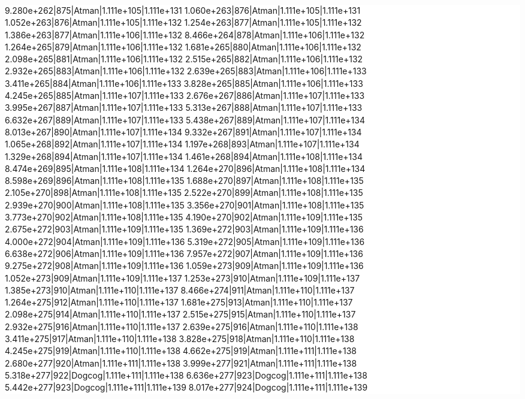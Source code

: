 9.280e+262|875|Atman|1.111e+105|1.111e+131
1.060e+263|876|Atman|1.111e+105|1.111e+131
1.052e+263|876|Atman|1.111e+105|1.111e+132
1.254e+263|877|Atman|1.111e+105|1.111e+132
1.386e+263|877|Atman|1.111e+106|1.111e+132
8.466e+264|878|Atman|1.111e+106|1.111e+132
1.264e+265|879|Atman|1.111e+106|1.111e+132
1.681e+265|880|Atman|1.111e+106|1.111e+132
2.098e+265|881|Atman|1.111e+106|1.111e+132
2.515e+265|882|Atman|1.111e+106|1.111e+132
2.932e+265|883|Atman|1.111e+106|1.111e+132
2.639e+265|883|Atman|1.111e+106|1.111e+133
3.411e+265|884|Atman|1.111e+106|1.111e+133
3.828e+265|885|Atman|1.111e+106|1.111e+133
4.245e+265|885|Atman|1.111e+107|1.111e+133
2.676e+267|886|Atman|1.111e+107|1.111e+133
3.995e+267|887|Atman|1.111e+107|1.111e+133
5.313e+267|888|Atman|1.111e+107|1.111e+133
6.632e+267|889|Atman|1.111e+107|1.111e+133
5.438e+267|889|Atman|1.111e+107|1.111e+134
8.013e+267|890|Atman|1.111e+107|1.111e+134
9.332e+267|891|Atman|1.111e+107|1.111e+134
1.065e+268|892|Atman|1.111e+107|1.111e+134
1.197e+268|893|Atman|1.111e+107|1.111e+134
1.329e+268|894|Atman|1.111e+107|1.111e+134
1.461e+268|894|Atman|1.111e+108|1.111e+134
8.474e+269|895|Atman|1.111e+108|1.111e+134
1.264e+270|896|Atman|1.111e+108|1.111e+134
8.598e+269|896|Atman|1.111e+108|1.111e+135
1.688e+270|897|Atman|1.111e+108|1.111e+135
2.105e+270|898|Atman|1.111e+108|1.111e+135
2.522e+270|899|Atman|1.111e+108|1.111e+135
2.939e+270|900|Atman|1.111e+108|1.111e+135
3.356e+270|901|Atman|1.111e+108|1.111e+135
3.773e+270|902|Atman|1.111e+108|1.111e+135
4.190e+270|902|Atman|1.111e+109|1.111e+135
2.675e+272|903|Atman|1.111e+109|1.111e+135
1.369e+272|903|Atman|1.111e+109|1.111e+136
4.000e+272|904|Atman|1.111e+109|1.111e+136
5.319e+272|905|Atman|1.111e+109|1.111e+136
6.638e+272|906|Atman|1.111e+109|1.111e+136
7.957e+272|907|Atman|1.111e+109|1.111e+136
9.275e+272|908|Atman|1.111e+109|1.111e+136
1.059e+273|909|Atman|1.111e+109|1.111e+136
1.052e+273|909|Atman|1.111e+109|1.111e+137
1.253e+273|910|Atman|1.111e+109|1.111e+137
1.385e+273|910|Atman|1.111e+110|1.111e+137
8.466e+274|911|Atman|1.111e+110|1.111e+137
1.264e+275|912|Atman|1.111e+110|1.111e+137
1.681e+275|913|Atman|1.111e+110|1.111e+137
2.098e+275|914|Atman|1.111e+110|1.111e+137
2.515e+275|915|Atman|1.111e+110|1.111e+137
2.932e+275|916|Atman|1.111e+110|1.111e+137
2.639e+275|916|Atman|1.111e+110|1.111e+138
3.411e+275|917|Atman|1.111e+110|1.111e+138
3.828e+275|918|Atman|1.111e+110|1.111e+138
4.245e+275|919|Atman|1.111e+110|1.111e+138
4.662e+275|919|Atman|1.111e+111|1.111e+138
2.680e+277|920|Atman|1.111e+111|1.111e+138
3.999e+277|921|Atman|1.111e+111|1.111e+138
5.318e+277|922|Dogcog|1.111e+111|1.111e+138
6.636e+277|923|Dogcog|1.111e+111|1.111e+138
5.442e+277|923|Dogcog|1.111e+111|1.111e+139
8.017e+277|924|Dogcog|1.111e+111|1.111e+139